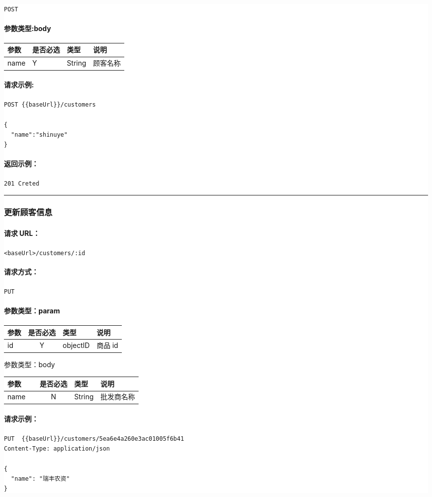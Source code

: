```
POST
```

#### 参数类型:body
| 参数 | 是否必选 | 类型 | 说明 |
|:---  | :------|:------|:-------|
|name  | Y  |String|顾客名称|

#### 请求示例:

```
POST {{baseUrl}}/customers

{
  "name":"shinuye"
}
```
#### 返回示例：

```
201 Creted
```

---

### 更新顾客信息

#### 请求 URL：

```
<baseUrl>/customers/:id
```

#### 请求方式：

```
PUT
```

#### 参数类型：param

| 参数   | 是否必选 | 类型     | 说明    |
| :----- | :------: | :------- | :------ |
| id     |    Y     | objectID | 商品 id |

参数类型：body

| 参数     | 是否必选 | 类型   | 说明       |
| :------- | :------: | :----- | :--------- |
| name     |    N     | String | 批发商名称 |

#### 请求示例：

```
PUT  {{baseUrl}}/customers/5ea6e4a260e3ac01005f6b41
Content-Type: application/json

{
  "name": "瑞丰农资"
}
```
